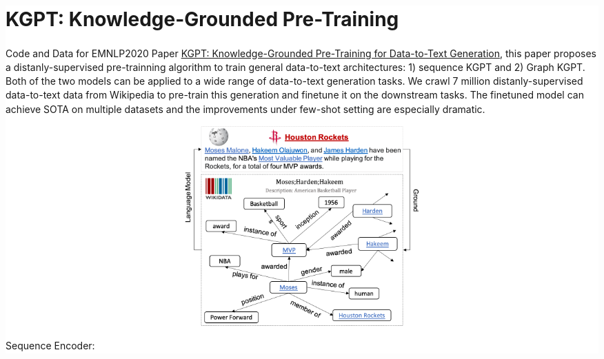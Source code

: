 # KGPT: Knowledge-Grounded Pre-Training
Code and Data for EMNLP2020 Paper [KGPT: Knowledge-Grounded Pre-Training for Data-to-Text Generation](https://arxiv.org/abs/2010.02307), this paper proposes a distanly-supervised pre-trainning algorithm to train general data-to-text architectures: 1) sequence KGPT and 2) Graph KGPT. Both of the two models can be applied to a wide range of data-to-text generation tasks. We crawl 7 million distanly-supervised data-to-text data from Wikipedia to pre-train this generation and finetune it on the downstream tasks. The finetuned model can achieve SOTA on multiple datasets and the improvements under few-shot setting are especially dramatic.

<p align="center">
<img src="overview.png" width="350">
</p>

Sequence Encoder:
<p align="center">
